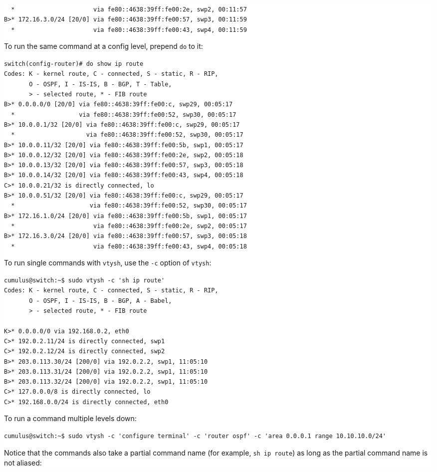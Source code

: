 ```
  *                      via fe80::4638:39ff:fe00:2e, swp2, 00:11:57
B>* 172.16.3.0/24 [20/0] via fe80::4638:39ff:fe00:57, swp3, 00:11:59
  *                      via fe80::4638:39ff:fe00:43, swp4, 00:11:59
```

To run the same command at a config level, prepend `do` to it:

```
switch(config-router)# do show ip route
Codes: K - kernel route, C - connected, S - static, R - RIP,
       O - OSPF, I - IS-IS, B - BGP, T - Table,
       > - selected route, * - FIB route
B>* 0.0.0.0/0 [20/0] via fe80::4638:39ff:fe00:c, swp29, 00:05:17
  *                  via fe80::4638:39ff:fe00:52, swp30, 00:05:17
B>* 10.0.0.1/32 [20/0] via fe80::4638:39ff:fe00:c, swp29, 00:05:17
  *                    via fe80::4638:39ff:fe00:52, swp30, 00:05:17
B>* 10.0.0.11/32 [20/0] via fe80::4638:39ff:fe00:5b, swp1, 00:05:17
B>* 10.0.0.12/32 [20/0] via fe80::4638:39ff:fe00:2e, swp2, 00:05:18
B>* 10.0.0.13/32 [20/0] via fe80::4638:39ff:fe00:57, swp3, 00:05:18
B>* 10.0.0.14/32 [20/0] via fe80::4638:39ff:fe00:43, swp4, 00:05:18
C>* 10.0.0.21/32 is directly connected, lo
B>* 10.0.0.51/32 [20/0] via fe80::4638:39ff:fe00:c, swp29, 00:05:17
  *                     via fe80::4638:39ff:fe00:52, swp30, 00:05:17
B>* 172.16.1.0/24 [20/0] via fe80::4638:39ff:fe00:5b, swp1, 00:05:17
  *                      via fe80::4638:39ff:fe00:2e, swp2, 00:05:17
B>* 172.16.3.0/24 [20/0] via fe80::4638:39ff:fe00:57, swp3, 00:05:18
  *                      via fe80::4638:39ff:fe00:43, swp4, 00:05:18
```

To run single commands with `vtysh`, use the `-c` option of `vtysh`:

```
cumulus@switch:~$ sudo vtysh -c 'sh ip route'
Codes: K - kernel route, C - connected, S - static, R - RIP,
       O - OSPF, I - IS-IS, B - BGP, A - Babel,
       > - selected route, * - FIB route

K>* 0.0.0.0/0 via 192.168.0.2, eth0
C>* 192.0.2.11/24 is directly connected, swp1
C>* 192.0.2.12/24 is directly connected, swp2
B>* 203.0.113.30/24 [200/0] via 192.0.2.2, swp1, 11:05:10
B>* 203.0.113.31/24 [200/0] via 192.0.2.2, swp1, 11:05:10
B>* 203.0.113.32/24 [200/0] via 192.0.2.2, swp1, 11:05:10
C>* 127.0.0.0/8 is directly connected, lo
C>* 192.168.0.0/24 is directly connected, eth0
```

To run a command multiple levels down:

```
cumulus@switch:~$ sudo vtysh -c 'configure terminal' -c 'router ospf' -c 'area 0.0.0.1 range 10.10.10.0/24'
```

Notice that the commands also take a partial command name (for example, `sh ip route`) as long as the partial command name is not aliased:
